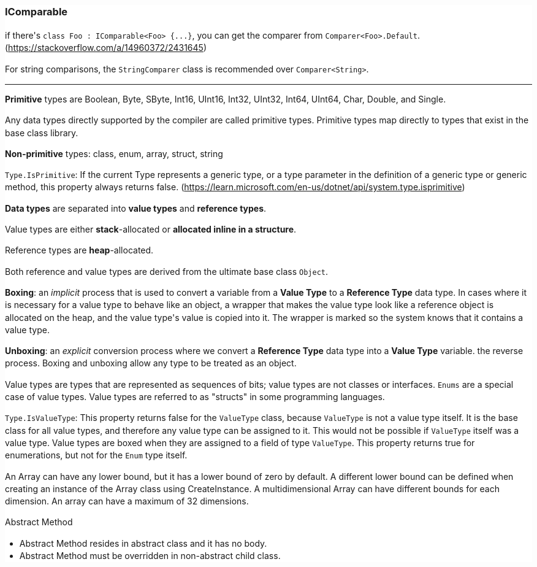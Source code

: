 ### IComparable

if there's `class Foo : IComparable<Foo> {...}`, you can get the comparer from `Comparer<Foo>.Default`. (https://stackoverflow.com/a/14960372/2431645)

For string comparisons, the `StringComparer` class is recommended over `Comparer<String>`.

---

**Primitive** types are Boolean, Byte, SByte, Int16, UInt16, Int32, UInt32, Int64, UInt64, Char, Double, and Single.

Any data types directly supported by the compiler are called primitive types. Primitive types map directly to types that exist in the base class library.

**Non-primitive** types: class, enum, array, struct, string

`Type.IsPrimitive`: If the current Type represents a generic type, or a type parameter in the definition of a generic type or generic method, this property always returns false. (https://learn.microsoft.com/en-us/dotnet/api/system.type.isprimitive)

**Data types** are separated into **value types** and **reference types**.

Value types are either **stack**-allocated or **allocated inline in a structure**.

Reference types are **heap**-allocated.

Both reference and value types are derived from the ultimate base class `Object`.

**Boxing**: an *implicit* process that is used to convert a variable from a **Value Type** to a **Reference Type** data type. In cases where it is necessary for a value type to behave like an object, a wrapper that makes the value type look like a reference object is allocated on the heap, and the value type's value is copied into it. The wrapper is marked so the system knows that it contains a value type. 

**Unboxing**: an *explicit* conversion process where we convert a **Reference Type** data type into a **Value Type** variable. the reverse process. Boxing and unboxing allow any type to be treated as an object.

Value types are types that are represented as sequences of bits; value types are not classes or interfaces. `Enums` are a special case of value types. Value types are referred to as "structs" in some programming languages.

`Type.IsValueType`: This property returns false for the `ValueType` class, because `ValueType` is not a value type itself. It is the base class for all value types, and therefore any value type can be assigned to it. This would not be possible if `ValueType` itself was a value type. Value types are boxed when they are assigned to a field of type `ValueType`. This property returns true for enumerations, but not for the `Enum` type itself.

An Array can have any lower bound, but it has a lower bound of zero by default. A different lower bound can be defined when creating an instance of the Array class using CreateInstance. A multidimensional Array can have different bounds for each dimension. An array can have a maximum of 32 dimensions.

Abstract Method
- Abstract Method resides in abstract class and it has no body.
- Abstract Method must be overridden in non-abstract child class.
